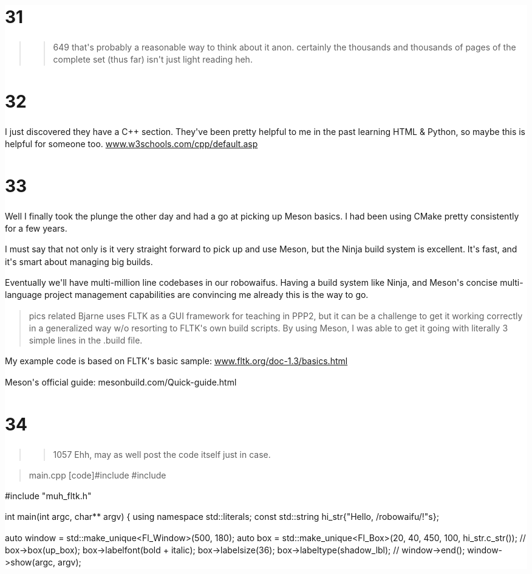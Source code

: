 # 31
>>649
that's probably a reasonable way to think about it anon. certainly the thousands and thousands of pages of the complete set (thus far) isn't just light reading heh.

# 32
I just discovered they have a C++ section. They've been pretty helpful to me in the past learning HTML & Python, so maybe this is helpful for someone too.
www.w3schools.com/cpp/default.asp

# 33
Well I finally took the plunge the other day and had a go at picking up Meson basics. I had been using CMake pretty consistently for a few years.

I must say that not only is it very straight forward to pick up and use Meson, but the Ninja build system is excellent. It's fast, and it's smart about managing big builds.

Eventually we'll have multi-million line codebases in our robowaifus. Having a build system like Ninja, and Meson's concise multi-language project management capabilities are convincing me already this is the way to go.

>pics related
Bjarne uses FLTK as a GUI framework for teaching in PPP2, but it can be a challenge to get it working correctly in a generalized way w/o resorting to FLTK's own build scripts. By using Meson, I was able to get it going with literally 3 simple lines in the .build file.

My example code is based on FLTK's basic sample:
www.fltk.org/doc-1.3/basics.html

Meson's official guide:
mesonbuild.com/Quick-guide.html

# 34
>>1057
Ehh, may as well post the code itself just in case.

> main.cpp
[code]#include <memory>
#include <string>

#include "muh_fltk.h"

int main(int argc, char** argv)
{
  using namespace std::literals;
  const std::string hi_str{"Hello, /robowaifu/!"s};

  auto window = std::make_unique<Fl_Window>(500, 180);
  auto box = std::make_unique<Fl_Box>(20, 40, 450, 100, hi_str.c_str());
  //
  box->box(up_box);
  box->labelfont(bold + italic);
  box->labelsize(36);
  box->labeltype(shadow_lbl);
  //
  window->end();
  window->show(argc, argv);
